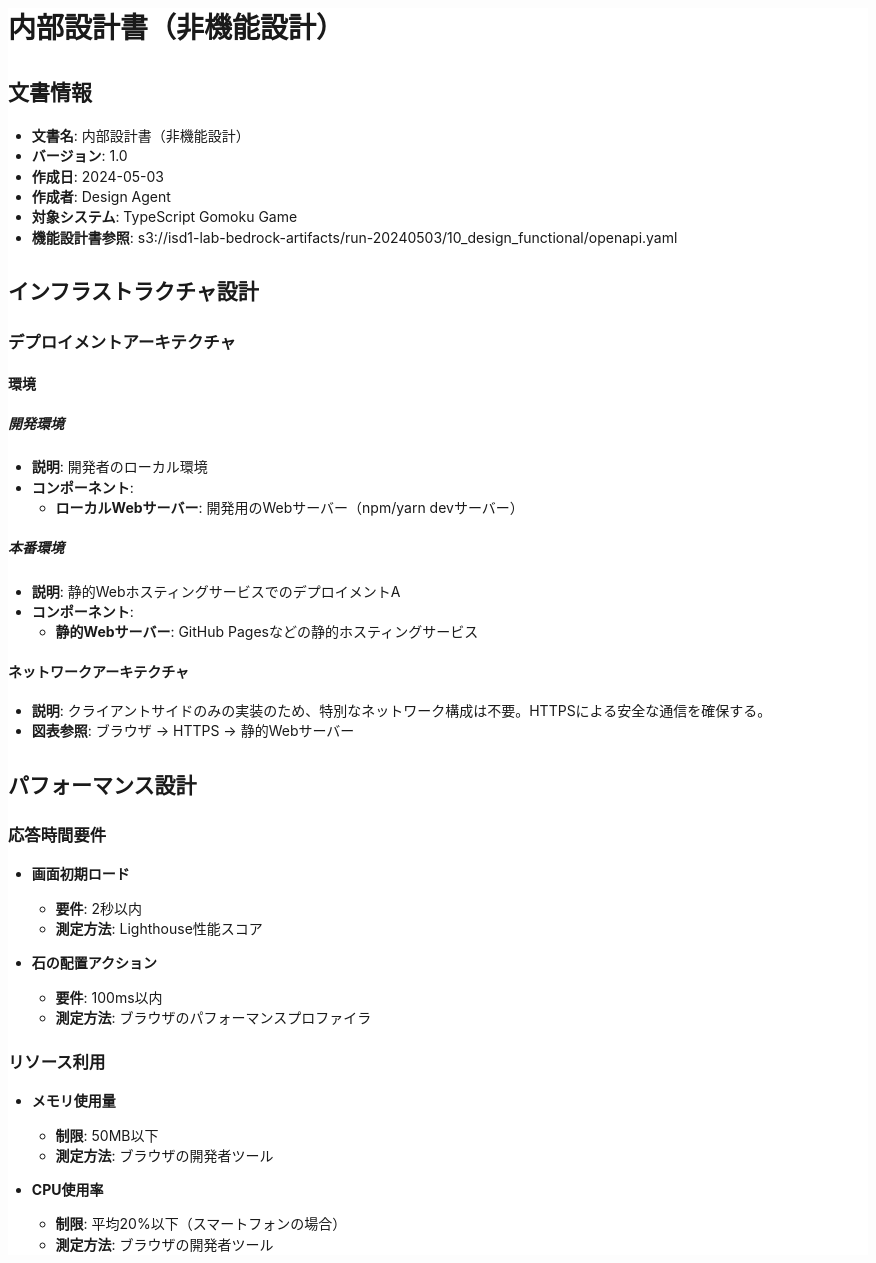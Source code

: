 # 内部設計書（非機能設計）

## 文書情報
- **文書名**: 内部設計書（非機能設計）
- **バージョン**: 1.0
- **作成日**: 2024-05-03
- **作成者**: Design Agent
- **対象システム**: TypeScript Gomoku Game
- **機能設計書参照**: s3://isd1-lab-bedrock-artifacts/run-20240503/10_design_functional/openapi.yaml

## インフラストラクチャ設計

### デプロイメントアーキテクチャ

#### 環境

##### 開発環境
- **説明**: 開発者のローカル環境
- **コンポーネント**:
  - **ローカルWebサーバー**: 開発用のWebサーバー（npm/yarn devサーバー）

##### 本番環境
- **説明**: 静的WebホスティングサービスでのデプロイメントA
- **コンポーネント**:
  - **静的Webサーバー**: GitHub Pagesなどの静的ホスティングサービス

#### ネットワークアーキテクチャ
- **説明**: クライアントサイドのみの実装のため、特別なネットワーク構成は不要。HTTPSによる安全な通信を確保する。
- **図表参照**: ブラウザ → HTTPS → 静的Webサーバー

## パフォーマンス設計

### 応答時間要件

- **画面初期ロード**
  - **要件**: 2秒以内
  - **測定方法**: Lighthouse性能スコア

- **石の配置アクション**
  - **要件**: 100ms以内
  - **測定方法**: ブラウザのパフォーマンスプロファイラ

### リソース利用

- **メモリ使用量**
  - **制限**: 50MB以下
  - **測定方法**: ブラウザの開発者ツール

- **CPU使用率**
  - **制限**: 平均20%以下（スマートフォンの場合）
  - **測定方法**: ブラウザの開発者ツール
